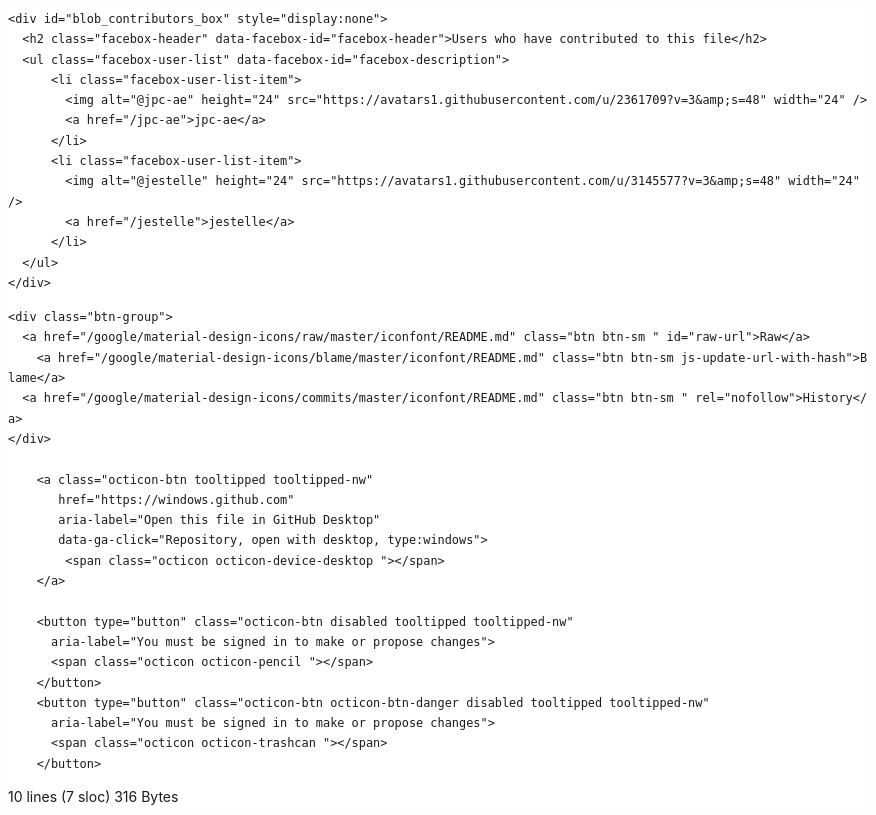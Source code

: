     <div id="blob_contributors_box" style="display:none">
      <h2 class="facebox-header" data-facebox-id="facebox-header">Users who have contributed to this file</h2>
      <ul class="facebox-user-list" data-facebox-id="facebox-description">
          <li class="facebox-user-list-item">
            <img alt="@jpc-ae" height="24" src="https://avatars1.githubusercontent.com/u/2361709?v=3&amp;s=48" width="24" />
            <a href="/jpc-ae">jpc-ae</a>
          </li>
          <li class="facebox-user-list-item">
            <img alt="@jestelle" height="24" src="https://avatars1.githubusercontent.com/u/3145577?v=3&amp;s=48" width="24" />
            <a href="/jestelle">jestelle</a>
          </li>
      </ul>
    </div>
  </div>

<div class="file">
  <div class="file-header">
  <div class="file-actions">

    <div class="btn-group">
      <a href="/google/material-design-icons/raw/master/iconfont/README.md" class="btn btn-sm " id="raw-url">Raw</a>
        <a href="/google/material-design-icons/blame/master/iconfont/README.md" class="btn btn-sm js-update-url-with-hash">Blame</a>
      <a href="/google/material-design-icons/commits/master/iconfont/README.md" class="btn btn-sm " rel="nofollow">History</a>
    </div>

        <a class="octicon-btn tooltipped tooltipped-nw"
           href="https://windows.github.com"
           aria-label="Open this file in GitHub Desktop"
           data-ga-click="Repository, open with desktop, type:windows">
            <span class="octicon octicon-device-desktop "></span>
        </a>

        <button type="button" class="octicon-btn disabled tooltipped tooltipped-nw"
          aria-label="You must be signed in to make or propose changes">
          <span class="octicon octicon-pencil "></span>
        </button>
        <button type="button" class="octicon-btn octicon-btn-danger disabled tooltipped tooltipped-nw"
          aria-label="You must be signed in to make or propose changes">
          <span class="octicon octicon-trashcan "></span>
        </button>
  </div>

  <div class="file-info">
      10 lines (7 sloc)
      <span class="file-info-divider"></span>
    316 Bytes
  </div>
</div>
